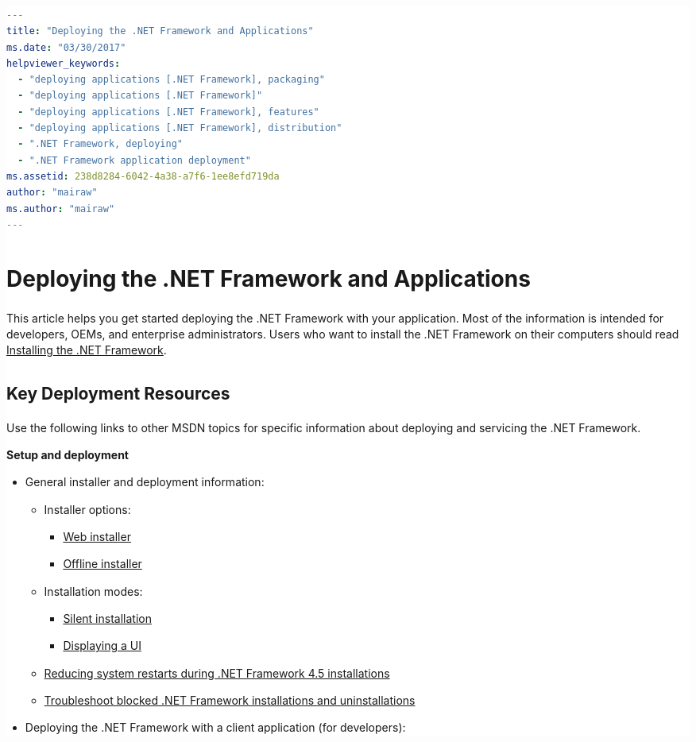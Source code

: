 ```yaml
---
title: "Deploying the .NET Framework and Applications"
ms.date: "03/30/2017"
helpviewer_keywords: 
  - "deploying applications [.NET Framework], packaging"
  - "deploying applications [.NET Framework]"
  - "deploying applications [.NET Framework], features"
  - "deploying applications [.NET Framework], distribution"
  - ".NET Framework, deploying"
  - ".NET Framework application deployment"
ms.assetid: 238d8284-6042-4a38-a7f6-1ee8efd719da
author: "mairaw"
ms.author: "mairaw"
---
```

# Deploying the .NET Framework and Applications
This article helps you get started deploying the .NET Framework with your application. Most of the information is intended for developers, OEMs, and enterprise administrators. Users who want to install the .NET Framework on their computers should read [Installing the .NET Framework](~/docs/framework/install/index.md).  

## Key Deployment Resources  
 Use the following links to other MSDN topics for specific information about deploying and servicing the .NET Framework.  

 **Setup and deployment**  

- General installer and deployment information:  

  - Installer options:  

    - [Web installer](~/docs/framework/install/guide-for-developers.md#to-install-or-download-the-net-framework-redistributable)  

    - [Offline installer](~/docs/framework/install/guide-for-developers.md#to-install-or-download-the-net-framework-redistributable)  

  - Installation modes:  

    - [Silent installation](../../../docs/framework/deployment/deployment-guide-for-developers.md#chaining_custom)  

    - [Displaying a UI](../../../docs/framework/deployment/deployment-guide-for-developers.md#chaining_default)  

  - [Reducing system restarts during .NET Framework 4.5 installations](../../../docs/framework/deployment/reducing-system-restarts.md)  

  - [Troubleshoot blocked .NET Framework installations and uninstallations](~/docs/framework/install/troubleshoot-blocked-installations-and-uninstallations.md)  

- Deploying the .NET Framework with a client application (for developers):  
